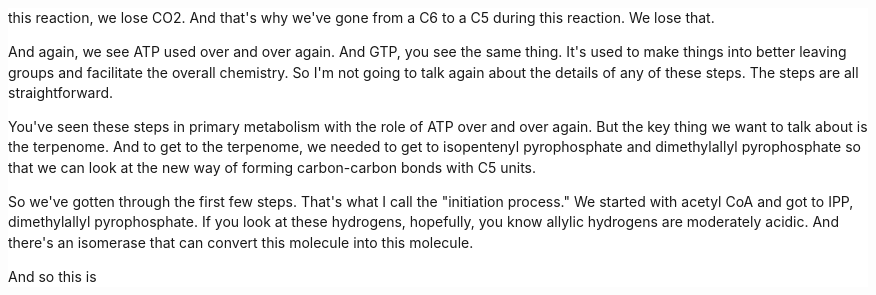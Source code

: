   <span m='820120'>this</span> <span m='820300'>reaction,</span> <span m='821620'>we</span>
  <span m='821800'>lose</span> <span m='823210'>CO2.</span> <span m='824440'>And</span>
  <span m='824560'>that's</span> <span m='824830'>why</span> <span m='825010'>we've</span>
  <span m='825220'>gone</span> <span m='825490'>from</span> <span m='826360'>a</span>
  <span m='826810'>C6</span> <span m='827740'>to</span> <span m='828090'>a</span>
  <span m='828230'>C5</span> <span m='828670'>during</span> <span m='828940'>this</span>
  <span m='829120'>reaction.</span> <span m='829630'>We</span> <span m='829750'>lose</span>
  <span m='830040'>that.</span> </p><p><span m='831010'>And</span> <span m='831100'>again,</span>
  <span m='831370'>we</span> <span m='831550'>see</span> <span m='831820'>ATP</span>
  <span m='832300'>used</span> <span m='832620'>over</span> <span m='832840'>and</span>
  <span m='832960'>over</span> <span m='833140'>again.</span> <span m='833360'>And</span>
  <span m='833410'>GTP,</span> <span m='834010'>you see</span> <span m='834370'>the</span>
  <span m='834460'>same</span> <span m='834760'>thing.</span> <span m='835510'>It's</span>
  <span m='835720'>used</span> <span m='836020'>to</span> <span m='836470'>make</span>
  <span m='836710'>things</span> <span m='836950'>into</span> <span m='837160'>better</span>
  <span m='837400'>leaving</span> <span m='837730'>groups</span> <span m='839110'>and</span>
  <span m='839290'>facilitate</span> <span m='840070'>the</span> <span m='840340'>overall</span>
  <span m='841120'>chemistry.</span> <span m='842140'>So</span> <span m='842680'>I'm</span>
  <span m='842800'>not</span> <span m='842950'>going</span> <span m='843060'>to</span>
  <span m='843160'>talk</span> <span m='843700'>again</span> <span m='844030'>about</span>
  <span m='844240'>the</span> <span m='844330'>details</span> <span m='844840'>of</span>
  <span m='844960'>any</span> <span m='845200'>of</span> <span m='845290'>these</span>
  <span m='846610'>steps.</span> <span m='847190'>The</span> <span m='847290'>steps</span>
  <span m='847570'>are</span> <span m='847660'>all</span> <span m='847810'>straightforward.</span>
  </p><p><span m='848540'>You've</span> <span m='848560'>seen</span> <span m='848830'>these</span>
  <span m='848980'>steps</span> <span m='849340'>in</span> <span m='849430'>primary</span>
  <span m='849850'>metabolism</span> <span m='850630'>with</span> <span m='850780'>the</span>
  <span m='850870'>role</span> <span m='851110'>of</span> <span m='851230'>ATP</span>
  <span m='851740'>over</span> <span m='852010'>and</span> <span m='852100'>over</span>
  <span m='852340'>again.</span> <span m='853480'>But</span> <span m='854170'>the</span>
  <span m='854260'>key</span> <span m='854500'>thing</span> <span m='854710'>we</span>
  <span m='854830'>want</span> <span m='855010'>to</span> <span m='855070'>talk</span>
  <span m='855370'>about</span> <span m='855790'>is</span> <span m='856600'>the</span>
  <span m='856720'>terpenome.</span> <span m='858040'>And</span> <span m='858190'>to</span>
  <span m='858280'>get</span> <span m='858460'>to</span> <span m='858550'>the</span>
  <span m='858640'>terpenome,</span> <span m='860110'>we</span> <span m='860260'>needed</span>
  <span m='860530'>to</span> <span m='860650'>get</span> <span m='860860'>to</span>
  <span m='861520'>isopentenyl</span> <span m='862360'>pyrophosphate</span> <span
  m='863740'>and</span> <span m='863950'>dimethylallyl</span> <span m='865270'>pyrophosphate</span>
  <span m='868030'>so</span> <span m='868420'>that</span> <span m='868600'>we</span>
  <span m='868750'>can</span> <span m='869440'>look</span> <span m='869680'>at</span>
  <span m='869800'>the</span> <span m='869950'>new</span> <span m='870910'>way</span>
  <span m='871480'>of</span> <span m='871540'>forming</span> <span m='871930'>carbon-carbon</span>
  <span m='872710'>bonds</span> <span m='873490'>with</span> <span m='873920'>C5</span>
  <span m='875010'>units.</span> </p><p><span m='877030'>So</span> <span m='879160'>we've</span>
  <span m='879370'>gotten</span> <span m='879610'>through</span> <span m='879910'>the</span>
  <span m='880030'>first</span> <span m='880300'>few</span> <span m='880480'>steps.</span>
  <span m='880840'>That's</span> <span m='881050'>what</span> <span m='881190'>I</span>
  <span m='881260'>call</span> <span m='881590'>the</span> <span m='881710'>"initiation</span>
  <span m='882490'>process."</span> <span m='883090'>We</span> <span m='883690'>started</span>
  <span m='883990'>with</span> <span m='884160'>acetyl</span> <span m='884470'>CoA</span>
  <span m='886180'>and</span> <span m='886360'>got</span> <span m='886600'>to</span>
  <span m='886900'>IPP,</span> <span m='888460'>dimethylallyl</span> <span m='890260'>pyrophosphate.</span>
  <span m='892330'>If</span> <span m='892480'>you</span> <span m='892600'>look</span>
  <span m='892780'>at</span> <span m='892870'>these</span> <span m='893080'>hydrogens,</span>
  <span m='893710'>hopefully,</span> <span m='894040'>you</span> <span m='894130'>know</span>
  <span m='894340'>allylic</span> <span m='894710'>hydrogens</span> <span m='895160'>are</span>
  <span m='895330'>moderately</span> <span m='895960'>acidic.</span> <span m='896860'>And</span>
  <span m='897070'>there's</span> <span m='897230'>an</span> <span m='897400'>isomerase</span>
  <span m='898270'>that</span> <span m='899290'>can</span> <span m='899560'>convert</span>
  <span m='900160'>this</span> <span m='900400'>molecule</span> <span m='901870'>into</span>
  <span m='902110'>this</span> <span m='902320'>molecule.</span> </p><p><span m='903650'>And</span>
  <span m='903670'>so</span> <span m='903880'>this</span> <span m='904090'>is</span>